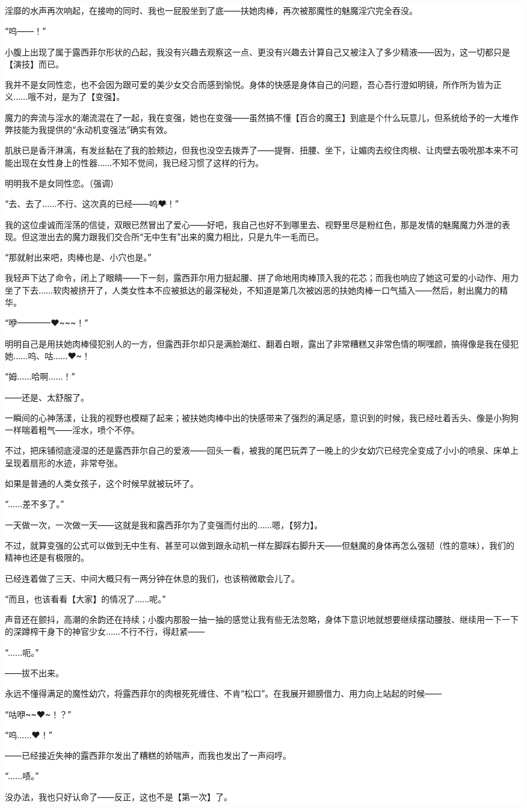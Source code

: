 淫靡的水声再次响起，在接吻的同时、我也一屁股坐到了底——扶她肉棒，再次被那魔性的魅魔淫穴完全吞没。

“呜——！”

小腹上出现了属于露西菲尔形状的凸起，我没有兴趣去观察这一点、更没有兴趣去计算自己又被注入了多少精液——因为，这一切都只是【演技】而已。

我并不是女同性恋，也不会因为跟可爱的美少女交合而感到愉悦。身体的快感是身体自己的问题，吾心吾行澄如明镜，所作所为皆为正义……哦不对，是为了【变强】。

魔力的奔流与淫水的潮流混在了一起，我在变强，她也在变强——虽然搞不懂【百合的魔王】到底是个什么玩意儿，但系统给予的一大堆作弊技能为我提供的“永动机变强法”确实有效。

肌肤已是香汗淋漓，有发丝黏在了我的脸颊边，但我也没空去拨弄了——提臀、扭腰、坐下，让媚肉去绞住肉根、让肉壁去吸吮那本来不可能出现在女性身上的性器……不知不觉间，我已经习惯了这样的行为。

明明我不是女同性恋。（强调）

“去、去了……不行、这次真的已经——呜~~❤~~！”

我的这位虔诚而淫荡的信徒，双眼已然冒出了爱心——好吧，我自己也好不到哪里去、视野里尽是粉红色，那是发情的魅魔魔力外泄的表现。但这泄出去的魔力跟我们交合所“无中生有”出来的魔力相比，只是九牛一毛而已。

“那就射出来吧，肉棒也是、小穴也是。”

我轻声下达了命令，闭上了眼睛——下一刻，露西菲尔用力挺起腰、拼了命地用肉棒顶入我的花芯；而我也响应了她这可爱的小动作、用力坐了下去……软肉被挤开了，人类女性本不应被抵达的最深秘处，不知道是第几次被凶恶的扶她肉棒一口气插入——然后，射出魔力的精华。

“咿————❤~~~！”

明明自己是用扶她肉棒侵犯别人的一方，但露西菲尔却只是满脸潮红、翻着白眼，露出了非常糟糕又非常色情的啊嘿颜，搞得像是我在侵犯她……呜、咕……❤~！

“姆……哈啊……！”

——还是、太舒服了。

一瞬间的心神荡漾，让我的视野也模糊了起来；被扶她肉棒中出的快感带来了强烈的满足感，意识到的时候，我已经吐着舌头、像是小狗狗一样喘着粗气——淫水，喷个不停。

不过，把床铺彻底浸湿的还是露西菲尔自己的爱液——回头一看，被我的尾巴玩弄了一晚上的少女幼穴已经完全变成了小小的喷泉、床单上呈现着扇形的水迹，非常夸张。

如果是普通的人类女孩子，这个时候早就被玩坏了。

“……差不多了。”

一天做一次，一次做一天——这就是我和露西菲尔为了变强而付出的……嗯，【努力】。

不过，就算变强的公式可以做到无中生有、甚至可以做到跟永动机一样左脚踩右脚升天——但魅魔的身体再怎么强韧（性的意味），我们的精神也还是有极限的。

已经连着做了三天、中间大概只有一两分钟在休息的我们，也该稍微歇会儿了。

“而且，也该看看【大家】的情况了……呢。”

声音还在颤抖，高潮的余韵还在持续；小腹内那股一抽一抽的感觉让我有些无法忽略，身体下意识地就想要继续摆动腰肢、继续用一下一下的深蹲榨干身下的神官少女……不行不行，得赶紧——

“……呃。”

——拔不出来。

永远不懂得满足的魔性幼穴，将露西菲尔的肉根死死缠住、不肯“松口”。在我展开翅膀借力、用力向上站起的时候——

“咕咿~~❤~！？”

“呜……❤！”

——已经接近失神的露西菲尔发出了糟糕的娇喘声，而我也发出了一声闷哼。

“……啧。”

没办法，我也只好认命了——反正，这也不是【第一次】了。
